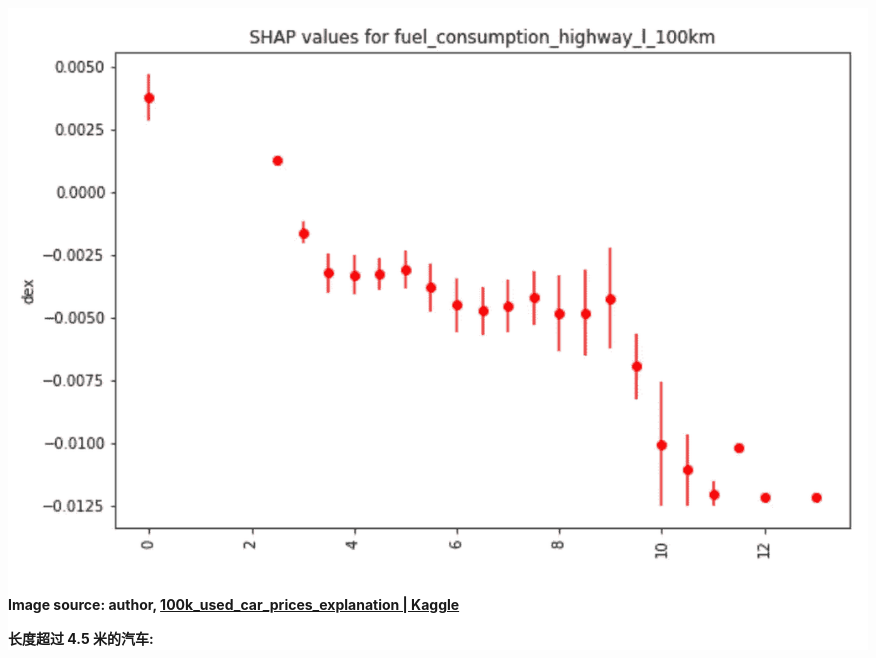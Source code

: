 **![](img/8cf843f97867f69c8777e1f56947483a.png)**

**Image source: author, [100k_used_car_prices_explanation | Kaggle](https://www.kaggle.com/code/dima806/100k-used-car-prices-explanation)**

****长度超过 4.5 米的汽车**:**
